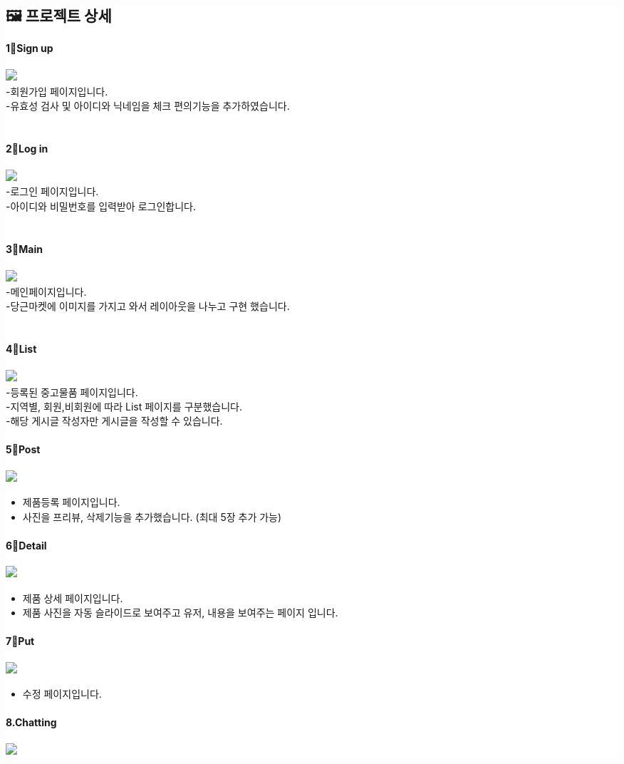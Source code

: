 


## ****🖼️ 프로젝트 상세****

#### 1⃣Sign up

 <img src="https://user-images.githubusercontent.com/98306332/186670719-85b947c1-8a24-400c-8df2-870f05d56ec0.png" width="600"/><br>
-회원가입 페이지입니다.<br>
-유효성 검사 및 아이디와 닉네임을 체크 편의기능을 추가하였습니다.<br><br> 

#### 2⃣Log in

 <img src="https://user-images.githubusercontent.com/98306332/186670986-58e48e37-b842-4029-971e-8db83ebc6dad.png" width="600"/><br>
-로그인 페이지입니다.<br>
-아이디와 비밀번호를 입력받아 로그인합니다.<br><br>

#### 3⃣Main

<img src="https://user-images.githubusercontent.com/98306332/186670444-b04d97c1-f967-409b-99d5-d1a7aa3f2e6a.png" width="600"/><br>
-메인페이지입니다. <br>
-당근마켓에 이미지를 가지고 와서 레이아웃을 나누고 구현 했습니다. <br><br>


#### 4⃣List

 <img src="https://user-images.githubusercontent.com/98306332/186671494-3716259d-d30f-43e2-b723-59362ce9a8a1.png" width="600"/><br>
-등록된 중고물품 페이지입니다.<br>
-지역별, 회원,비회원에 따라 List 페이지를 구분했습니다.<br>
-해당 게시글 작성자만 게시글을 작성할 수 있습니다.<br>

#### 5⃣Post

<img src="https://user-images.githubusercontent.com/98306332/186671592-48754643-de04-4682-941a-8e5fcadb7fc8.png" width="600"/><br>
- 제품등록 페이지입니다.<br>
- 사진을 프리뷰, 삭제기능을 추가했습니다. (최대 5장 추가 가능)<br>

#### 6⃣Detail

<img src="https://user-images.githubusercontent.com/98306332/186674142-93e6c1f9-fe5e-4592-87a8-0b09dcf139d0.png" width="600"/><br>
- 제품 상세 페이지입니다.<br>
- 제품 사진을 자동 슬라이드로 보여주고 유저, 내용을 보여주는 페이지 입니다.<br>


#### 7⃣Put

<img src="https://user-images.githubusercontent.com/98306332/186671806-3b3c98b6-fea3-4f7f-a5a6-97d24070a072.png" width="600"/><br>

- 수정 페이지입니다. <br>

#### 8.Chatting
<img src="https://user-images.githubusercontent.com/98306332/186675822-309ab8f2-52e3-481d-a2e0-48eb4d5514a5.png" width="600"/><br>
